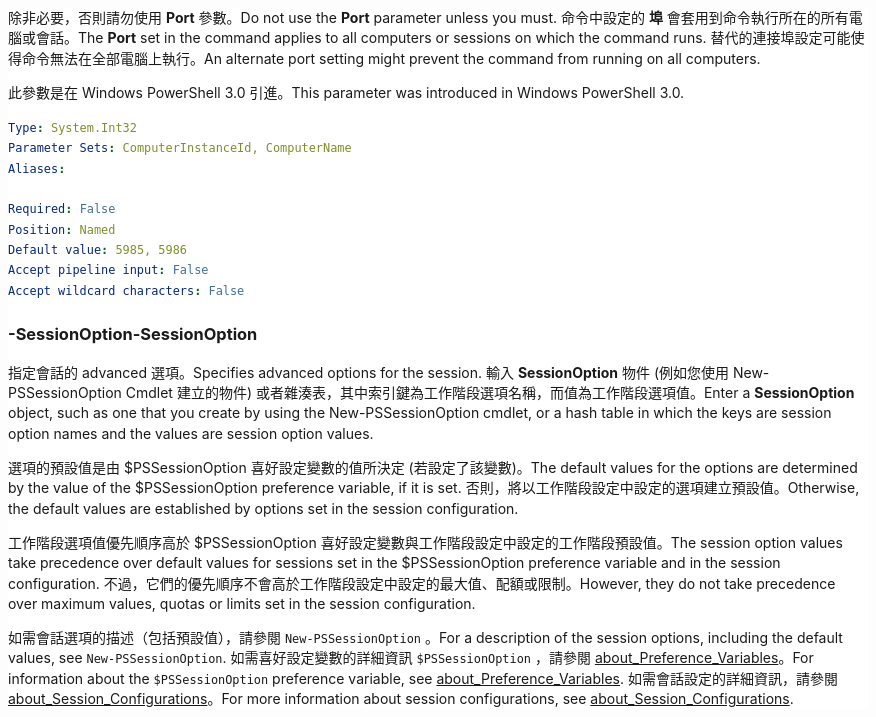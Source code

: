 <span data-ttu-id="35e75-289">除非必要，否則請勿使用 **Port** 參數。</span><span class="sxs-lookup"><span data-stu-id="35e75-289">Do not use the **Port** parameter unless you must.</span></span> <span data-ttu-id="35e75-290">命令中設定的 **埠** 會套用到命令執行所在的所有電腦或會話。</span><span class="sxs-lookup"><span data-stu-id="35e75-290">The **Port** set in the command applies to all computers or sessions on which the command runs.</span></span> <span data-ttu-id="35e75-291">替代的連接埠設定可能使得命令無法在全部電腦上執行。</span><span class="sxs-lookup"><span data-stu-id="35e75-291">An alternate port setting might prevent the command from running on all computers.</span></span>

<span data-ttu-id="35e75-292">此參數是在 Windows PowerShell 3.0 引進。</span><span class="sxs-lookup"><span data-stu-id="35e75-292">This parameter was introduced in Windows PowerShell 3.0.</span></span>

```yaml
Type: System.Int32
Parameter Sets: ComputerInstanceId, ComputerName
Aliases:

Required: False
Position: Named
Default value: 5985, 5986
Accept pipeline input: False
Accept wildcard characters: False
```

### <span data-ttu-id="35e75-293">-SessionOption</span><span class="sxs-lookup"><span data-stu-id="35e75-293">-SessionOption</span></span>

<span data-ttu-id="35e75-294">指定會話的 advanced 選項。</span><span class="sxs-lookup"><span data-stu-id="35e75-294">Specifies advanced options for the session.</span></span> <span data-ttu-id="35e75-295">輸入 **SessionOption** 物件 (例如您使用 New-PSSessionOption Cmdlet 建立的物件) 或者雜湊表，其中索引鍵為工作階段選項名稱，而值為工作階段選項值。</span><span class="sxs-lookup"><span data-stu-id="35e75-295">Enter a **SessionOption** object, such as one that you create by using the New-PSSessionOption cmdlet, or a hash table in which the keys are session option names and the values are session option values.</span></span>

<span data-ttu-id="35e75-296">選項的預設值是由 $PSSessionOption 喜好設定變數的值所決定 (若設定了該變數)。</span><span class="sxs-lookup"><span data-stu-id="35e75-296">The default values for the options are determined by the value of the $PSSessionOption preference variable, if it is set.</span></span> <span data-ttu-id="35e75-297">否則，將以工作階段設定中設定的選項建立預設值。</span><span class="sxs-lookup"><span data-stu-id="35e75-297">Otherwise, the default values are established by options set in the session configuration.</span></span>

<span data-ttu-id="35e75-298">工作階段選項值優先順序高於 $PSSessionOption 喜好設定變數與工作階段設定中設定的工作階段預設值。</span><span class="sxs-lookup"><span data-stu-id="35e75-298">The session option values take precedence over default values for sessions set in the $PSSessionOption preference variable and in the session configuration.</span></span> <span data-ttu-id="35e75-299">不過，它們的優先順序不會高於工作階段設定中設定的最大值、配額或限制。</span><span class="sxs-lookup"><span data-stu-id="35e75-299">However, they do not take precedence over maximum values, quotas or limits set in the session configuration.</span></span>

<span data-ttu-id="35e75-300">如需會話選項的描述（包括預設值），請參閱 `New-PSSessionOption` 。</span><span class="sxs-lookup"><span data-stu-id="35e75-300">For a description of the session options, including the default values, see `New-PSSessionOption`.</span></span>
<span data-ttu-id="35e75-301">如需喜好設定變數的詳細資訊 `$PSSessionOption` ，請參閱 [about_Preference_Variables](About/about_Preference_Variables.md)。</span><span class="sxs-lookup"><span data-stu-id="35e75-301">For information about the `$PSSessionOption` preference variable, see [about_Preference_Variables](About/about_Preference_Variables.md).</span></span> <span data-ttu-id="35e75-302">如需會話設定的詳細資訊，請參閱 [about_Session_Configurations](About/about_Session_Configurations.md)。</span><span class="sxs-lookup"><span data-stu-id="35e75-302">For more information about session configurations, see [about_Session_Configurations](About/about_Session_Configurations.md).</span></span>
